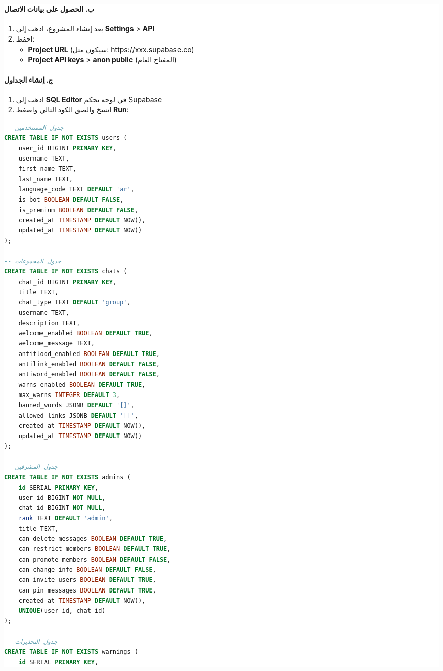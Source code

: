 #### ب. الحصول على بيانات الاتصال
1. بعد إنشاء المشروع، اذهب إلى **Settings** > **API**
2. احفظ:
   - **Project URL** (سيكون مثل: https://xxx.supabase.co)
   - **Project API keys** > **anon public** (المفتاح العام)

#### ج. إنشاء الجداول
1. اذهب إلى **SQL Editor** في لوحة تحكم Supabase
2. انسخ والصق الكود التالي واضغط **Run**:

```sql
-- جدول المستخدمين
CREATE TABLE IF NOT EXISTS users (
    user_id BIGINT PRIMARY KEY,
    username TEXT,
    first_name TEXT,
    last_name TEXT,
    language_code TEXT DEFAULT 'ar',
    is_bot BOOLEAN DEFAULT FALSE,
    is_premium BOOLEAN DEFAULT FALSE,
    created_at TIMESTAMP DEFAULT NOW(),
    updated_at TIMESTAMP DEFAULT NOW()
);

-- جدول المجموعات
CREATE TABLE IF NOT EXISTS chats (
    chat_id BIGINT PRIMARY KEY,
    title TEXT,
    chat_type TEXT DEFAULT 'group',
    username TEXT,
    description TEXT,
    welcome_enabled BOOLEAN DEFAULT TRUE,
    welcome_message TEXT,
    antiflood_enabled BOOLEAN DEFAULT TRUE,
    antilink_enabled BOOLEAN DEFAULT FALSE,
    antiword_enabled BOOLEAN DEFAULT FALSE,
    warns_enabled BOOLEAN DEFAULT TRUE,
    max_warns INTEGER DEFAULT 3,
    banned_words JSONB DEFAULT '[]',
    allowed_links JSONB DEFAULT '[]',
    created_at TIMESTAMP DEFAULT NOW(),
    updated_at TIMESTAMP DEFAULT NOW()
);

-- جدول المشرفين
CREATE TABLE IF NOT EXISTS admins (
    id SERIAL PRIMARY KEY,
    user_id BIGINT NOT NULL,
    chat_id BIGINT NOT NULL,
    rank TEXT DEFAULT 'admin',
    title TEXT,
    can_delete_messages BOOLEAN DEFAULT TRUE,
    can_restrict_members BOOLEAN DEFAULT TRUE,
    can_promote_members BOOLEAN DEFAULT FALSE,
    can_change_info BOOLEAN DEFAULT FALSE,
    can_invite_users BOOLEAN DEFAULT TRUE,
    can_pin_messages BOOLEAN DEFAULT TRUE,
    created_at TIMESTAMP DEFAULT NOW(),
    UNIQUE(user_id, chat_id)
);

-- جدول التحذيرات
CREATE TABLE IF NOT EXISTS warnings (
    id SERIAL PRIMARY KEY,
```
